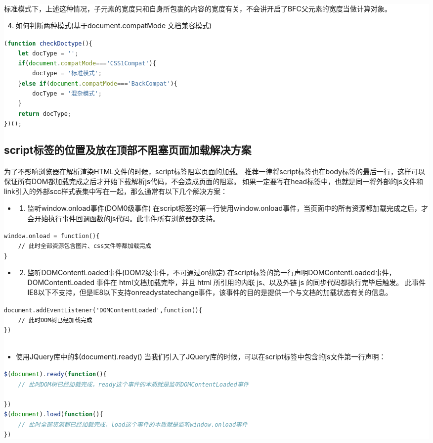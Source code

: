 标准模式下，上述这种情况，子元素的宽度只和自身所包裹的内容的宽度有关，不会讲开启了BFC父元素的宽度当做计算对象。

4. 如何判断两种模式(基于document.compatMode 文档兼容模式)
```js
(function checkDoctype(){
	let docType = '';
	if(document.compatMode==='CSS1Compat'){
		docType = '标准模式';
	}else if(document.compatMode==='BackCompat'){
		docType = '混杂模式';
	}
	return docType;
})();

```


## script标签的位置及放在顶部不阻塞页面加载解决方案
为了不影响浏览器在解析渲染HTML文件的时候，script标签阻塞页面的加载。
推荐一律将script标签也在body标签的最后一行，这样可以保证所有DOM都加载完成之后才开始下载解析js代码，不会造成页面的阻塞。
如果一定要写在head标签中，也就是同一将外部的js文件和link引入的外部scc样式表集中写在一起，那么通常有以下几个解决方案：

+ 1. 监听window.onload事件(DOM0级事件)
在script标签的第一行使用window.onload事件，当页面中的所有资源都加载完成之后，才会开始执行事件回调函数的js代码。此事件所有浏览器都支持。
```
window.onload = function(){
	// 此时全部资源包含图片、css文件等都加载完成
}

```

+ 2. 监听DOMContentLoaded事件(DOM2级事件，不可通过on绑定)
在script标签的第一行声明DOMContentLoaded事件，DOMContentLoaded 事件在 html文档加载完毕，并且 html 所引用的内联 js、以及外链 js 的同步代码都执行完毕后触发。
此事件IE8以下不支持，但是IE8以下支持onreadystatechange事件，该事件的目的是提供一个与文档的加载状态有关的信息。

```
document.addEventListener('DOMContentLoaded',function(){
	// 此时DOM树已经加载完成
})
		
```

+ 使用JQuery库中的$(document).ready()
当我们引入了JQuery库的时候，可以在script标签中包含的js文件第一行声明：
```js
$(document).ready(function(){
	// 此时DOM树已经加载完成，ready这个事件的本质就是监听DOMContentLoaded事件
	
})
$(document).load(function(){
	// 此时全部资源都已经加载完成，load这个事件的本质就是监听window.onload事件
})
```
